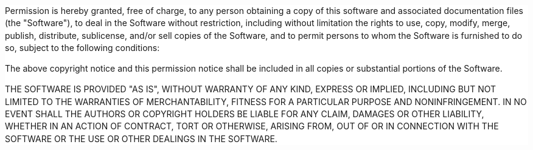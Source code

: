 Permission is hereby granted, free of charge, to any person obtaining a copy
of this software and associated documentation files (the "Software"), to deal
in the Software without restriction, including without limitation the rights
to use, copy, modify, merge, publish, distribute, sublicense, and/or sell
copies of the Software, and to permit persons to whom the Software is
furnished to do so, subject to the following conditions:

The above copyright notice and this permission notice shall be included in
all copies or substantial portions of the Software.

THE SOFTWARE IS PROVIDED "AS IS", WITHOUT WARRANTY OF ANY KIND, EXPRESS OR
IMPLIED, INCLUDING BUT NOT LIMITED TO THE WARRANTIES OF MERCHANTABILITY,
FITNESS FOR A PARTICULAR PURPOSE AND NONINFRINGEMENT.  IN NO EVENT SHALL THE
AUTHORS OR COPYRIGHT HOLDERS BE LIABLE FOR ANY CLAIM, DAMAGES OR OTHER
LIABILITY, WHETHER IN AN ACTION OF CONTRACT, TORT OR OTHERWISE, ARISING FROM,
OUT OF OR IN CONNECTION WITH THE SOFTWARE OR THE USE OR OTHER DEALINGS IN
THE SOFTWARE.

[awesome-shield]: https://img.shields.io/badge/awesome%3F-yes-brightgreen.svg
[changelog]: https://github.com/Dealerdirect/phpcodesniffer-composer-installer/releases
[code-of-conduct-shield]: https://img.shields.io/badge/Contributor%20Covenant-v2.0-ff69b4.svg
[code-of-conduct]: CODE_OF_CONDUCT.md
[codesniffer]: https://github.com/squizlabs/PHP_CodeSniffer
[composer-manual-scripts]: https://getcomposer.org/doc/articles/scripts.md
[composer-manual-caret]: https://getcomposer.org/doc/articles/versions.md#caret-version-range-
[composer]: https://getcomposer.org/
[contributing-guidelines]: CONTRIBUTING.md
[contributors]: https://github.com/Dealerdirect/phpcodesniffer-composer-installer/graphs/contributors
[definition-ci]: https://en.wikipedia.org/wiki/Continuous_integration
[frenck]: https://github.com/frenck
[last-updated-shield]: https://img.shields.io/github/last-commit/Dealerdirect/phpcodesniffer-composer-installer.svg
[license-shield]: https://img.shields.io/github/license/dealerdirect/phpcodesniffer-composer-installer.svg
[packagist-shield]: https://img.shields.io/packagist/dt/dealerdirect/phpcodesniffer-composer-installer.svg
[packagist-version-shield]: https://img.shields.io/packagist/v/dealerdirect/phpcodesniffer-composer-installer.svg
[packagist-version]: https://packagist.org/packages/dealerdirect/phpcodesniffer-composer-installer
[packagist]: https://packagist.org/packages/dealerdirect/phpcodesniffer-composer-installer
[project-stage-shield]: https://img.shields.io/badge/Project%20Stage-Development-yellowgreen.svg
[scrutinizer-shield]: https://img.shields.io/scrutinizer/g/dealerdirect/phpcodesniffer-composer-installer.svg
[scrutinizer]: https://scrutinizer-ci.com/g/dealerdirect/phpcodesniffer-composer-installer/
[ghactionstest-shield]: https://github.com/Dealerdirect/phpcodesniffer-composer-installer/actions/workflows/integrationtest.yml/badge.svg
[ghactions]: https://github.com/Dealerdirect/phpcodesniffer-composer-installer/actions/workflows/integrationtest.yml
[tutorial]: https://github.com/squizlabs/PHP_CodeSniffer/wiki/Coding-Standard-Tutorial
[using-composer-plugins]: https://getcomposer.org/doc/articles/plugins.md#using-plugins
[v0.4]: https://github.com/Dealerdirect/phpcodesniffer-composer-installer/releases/tag/v0.4.0
[v0.7]: https://github.com/Dealerdirect/phpcodesniffer-composer-installer/releases/tag/v0.7.0
